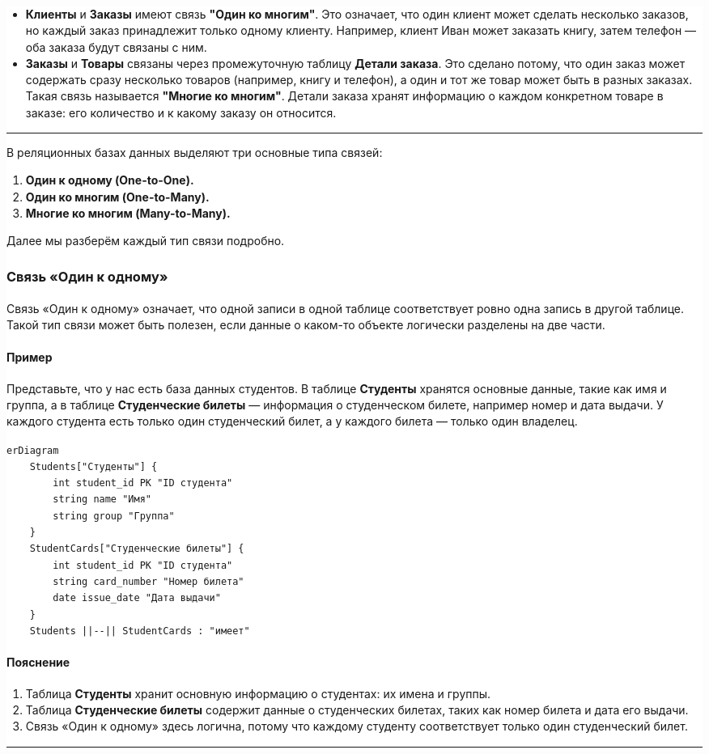 - **Клиенты** и **Заказы** имеют связь **"Один ко многим"**. Это означает, что один клиент может сделать несколько заказов, но каждый заказ принадлежит только одному клиенту. Например, клиент Иван может заказать книгу, затем телефон — оба заказа будут связаны с ним.
- **Заказы** и **Товары** связаны через промежуточную таблицу **Детали заказа**. Это сделано потому, что один заказ может содержать сразу несколько товаров (например, книгу и телефон), а один и тот же товар может быть в разных заказах. Такая связь называется **"Многие ко многим"**. Детали заказа хранят информацию о каждом конкретном товаре в заказе: его количество и к какому заказу он относится.

---

В реляционных базах данных выделяют три основные типа связей:

1. **Один к одному (One-to-One).**
2. **Один ко многим (One-to-Many).**
3. **Многие ко многим (Many-to-Many).**

Далее мы разберём каждый тип связи подробно.

### Связь «Один к одному»

Связь «Один к одному» означает, что одной записи в одной таблице соответствует ровно одна запись в другой таблице. Такой тип связи может быть полезен, если данные о каком-то объекте логически разделены на две части.

#### Пример

Представьте, что у нас есть база данных студентов. В таблице **Студенты** хранятся основные данные, такие как имя и группа, а в таблице **Студенческие билеты** — информация о студенческом билете, например номер и дата выдачи. У каждого студента есть только один студенческий билет, а у каждого билета — только один владелец.

```mermaid
erDiagram
    Students["Студенты"] {
        int student_id PK "ID студента"
        string name "Имя"
        string group "Группа"
    }
    StudentCards["Студенческие билеты"] {
        int student_id PK "ID студента"
        string card_number "Номер билета"
        date issue_date "Дата выдачи"
    }
    Students ||--|| StudentCards : "имеет"
```

#### Пояснение

1. Таблица **Студенты** хранит основную информацию о студентах: их имена и группы.
2. Таблица **Студенческие билеты** содержит данные о студенческих билетах, таких как номер билета и дата его выдачи.
3. Связь «Один к одному» здесь логична, потому что каждому студенту соответствует только один студенческий билет.

---

